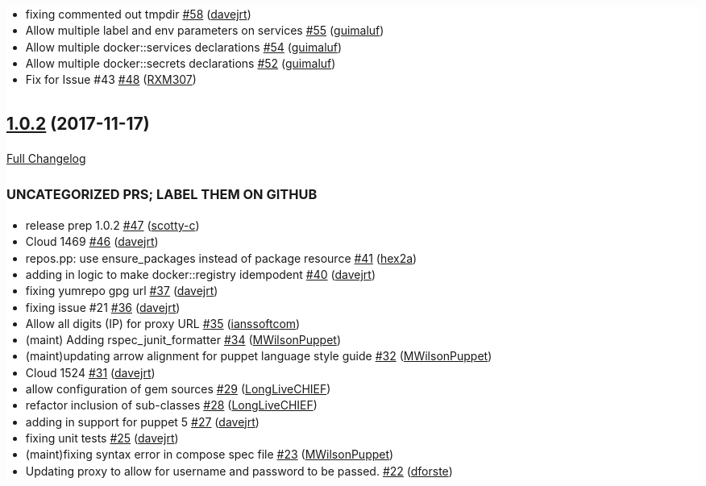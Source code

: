 - fixing commented out tmpdir [\#58](https://github.com/puppetlabs/puppetlabs-docker/pull/58) ([davejrt](https://github.com/davejrt))
- Allow multiple label and env parameters on services [\#55](https://github.com/puppetlabs/puppetlabs-docker/pull/55) ([guimaluf](https://github.com/guimaluf))
- Allow multiple docker::services declarations [\#54](https://github.com/puppetlabs/puppetlabs-docker/pull/54) ([guimaluf](https://github.com/guimaluf))
- Allow multiple docker::secrets declarations [\#52](https://github.com/puppetlabs/puppetlabs-docker/pull/52) ([guimaluf](https://github.com/guimaluf))
- Fix for Issue \#43 [\#48](https://github.com/puppetlabs/puppetlabs-docker/pull/48) ([RXM307](https://github.com/RXM307))

## [1.0.2](https://github.com/puppetlabs/puppetlabs-docker/tree/1.0.2) (2017-11-17)

[Full Changelog](https://github.com/puppetlabs/puppetlabs-docker/compare/1.0.1...1.0.2)

### UNCATEGORIZED PRS; LABEL THEM ON GITHUB

- release prep 1.0.2 [\#47](https://github.com/puppetlabs/puppetlabs-docker/pull/47) ([scotty-c](https://github.com/scotty-c))
- Cloud 1469 [\#46](https://github.com/puppetlabs/puppetlabs-docker/pull/46) ([davejrt](https://github.com/davejrt))
- repos.pp: use ensure\_packages instead of package resource [\#41](https://github.com/puppetlabs/puppetlabs-docker/pull/41) ([hex2a](https://github.com/hex2a))
- adding in logic to make docker::registry idempodent [\#40](https://github.com/puppetlabs/puppetlabs-docker/pull/40) ([davejrt](https://github.com/davejrt))
- fixing yumrepo gpg url [\#37](https://github.com/puppetlabs/puppetlabs-docker/pull/37) ([davejrt](https://github.com/davejrt))
- fixing issue \#21 [\#36](https://github.com/puppetlabs/puppetlabs-docker/pull/36) ([davejrt](https://github.com/davejrt))
- Allow all digits \(IP\) for proxy URL [\#35](https://github.com/puppetlabs/puppetlabs-docker/pull/35) ([ianssoftcom](https://github.com/ianssoftcom))
- \(maint\) Adding rspec\_junit\_formatter [\#34](https://github.com/puppetlabs/puppetlabs-docker/pull/34) ([MWilsonPuppet](https://github.com/MWilsonPuppet))
- \(maint\)updating arrow alignment for puppet language style guide [\#32](https://github.com/puppetlabs/puppetlabs-docker/pull/32) ([MWilsonPuppet](https://github.com/MWilsonPuppet))
- Cloud 1524 [\#31](https://github.com/puppetlabs/puppetlabs-docker/pull/31) ([davejrt](https://github.com/davejrt))
- allow configuration of gem sources [\#29](https://github.com/puppetlabs/puppetlabs-docker/pull/29) ([LongLiveCHIEF](https://github.com/LongLiveCHIEF))
- refactor inclusion of sub-classes [\#28](https://github.com/puppetlabs/puppetlabs-docker/pull/28) ([LongLiveCHIEF](https://github.com/LongLiveCHIEF))
- adding in support for puppet 5 [\#27](https://github.com/puppetlabs/puppetlabs-docker/pull/27) ([davejrt](https://github.com/davejrt))
- fixing unit tests [\#25](https://github.com/puppetlabs/puppetlabs-docker/pull/25) ([davejrt](https://github.com/davejrt))
- \(maint\)fixing syntax error in compose spec file [\#23](https://github.com/puppetlabs/puppetlabs-docker/pull/23) ([MWilsonPuppet](https://github.com/MWilsonPuppet))
- Updating proxy to allow for username and password to be passed. [\#22](https://github.com/puppetlabs/puppetlabs-docker/pull/22) ([dforste](https://github.com/dforste))

